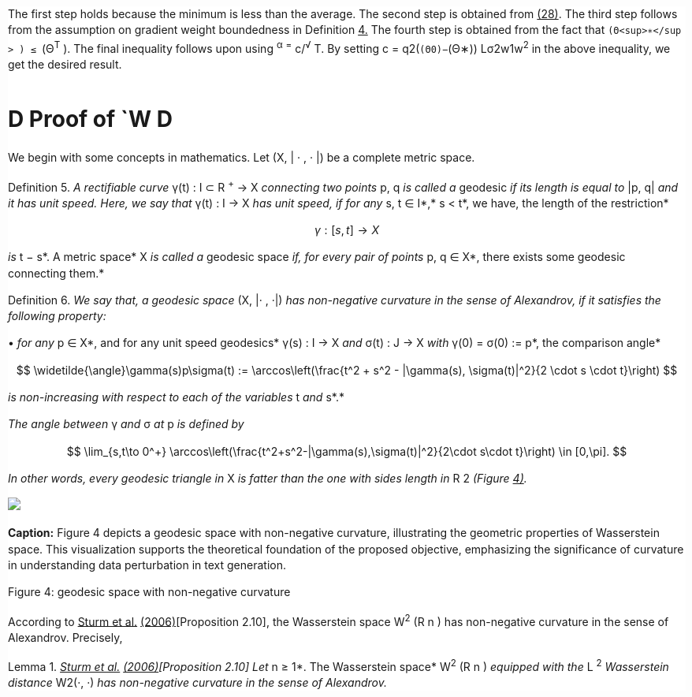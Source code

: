 The first step holds because the minimum is less than the average. The second step is obtained from [\(28\)](#page-12-4). The third step follows from the assumption on gradient weight boundedness in Definition [4.](#page-12-5) The fourth step is obtained from the fact that `(Θ<sup>∗</sup> ) ≤ `(Θ<sup>T</sup> ). The final inequality follows upon using <sup>α</sup> <sup>=</sup> c/<sup>√</sup> T. By setting c = q2(`(Θ0)−`(Θ∗)) Lσ2w1w<sup>2</sup> in the above inequality, we get the desired result.

# D Proof of `W D

We begin with some concepts in mathematics. Let (X, | · , · |) be a complete metric space.

Definition 5. *A rectifiable curve* γ(t) : I ⊂ R <sup>+</sup> → X *connecting two points* p, q *is called a* geodesic *if its length is equal to* |p, q| *and it has unit speed. Here, we say that* γ(t) : I → X *has unit speed, if for any* s, t ∈ I*,* s < t*, we have, the length of the restriction*

$$
\gamma : [s, t] \to X
$$

*is* t − s*. A metric space* X *is called a* geodesic space *if, for every pair of points* p, q ∈ X*, there exists some geodesic connecting them.*

<span id="page-13-1"></span>Definition 6. *We say that, a geodesic space* (X, |· , ·|) *has non-negative curvature in the sense of Alexandrov, if it satisfies the following property:*

• *for any* p ∈ X*, and for any unit speed geodesics* γ(s) : I → X *and* σ(t) : J → X *with* γ(0) = σ(0) := p*, the comparison angle*

$$
\widetilde{\angle}\gamma(s)p\sigma(t) := \arccos\left(\frac{t^2 + s^2 - |\gamma(s), \sigma(t)|^2}{2 \cdot s \cdot t}\right)
$$

*is non-increasing with respect to each of the variables* t *and* s*.*

*The angle between* γ *and* σ *at* p *is defined by*

$$
\lim_{s,t\to 0^+} \arccos\left(\frac{t^2+s^2-|\gamma(s),\sigma(t)|^2}{2\cdot s\cdot t}\right) \in [0,\pi].
$$

<span id="page-13-0"></span>*In other words, every geodesic triangle in* X *is fatter than the one with sides length in* R 2 *(Figure [4\)](#page-13-0).*

![](_page_13_Figure_12.jpeg)

**Caption:** Figure 4 depicts a geodesic space with non-negative curvature, illustrating the geometric properties of Wasserstein space. This visualization supports the theoretical foundation of the proposed objective, emphasizing the significance of curvature in understanding data perturbation in text generation.

Figure 4: geodesic space with non-negative curvature

According to [Sturm et al.](#page-10-6) [\(2006\)](#page-10-6)[Proposition 2.10], the Wasserstein space W<sup>2</sup> (R n ) has non-negative curvature in the sense of Alexandrov. Precisely,

Lemma 1. *[Sturm et al.](#page-10-6) [\(2006\)](#page-10-6)[Proposition 2.10] Let* n ≥ 1*. The Wasserstein space* W<sup>2</sup> (R n ) *equipped with the* L <sup>2</sup> *Wasserstein distance* W2(·, ·) *has non-negative curvature in the sense of Alexandrov.*
